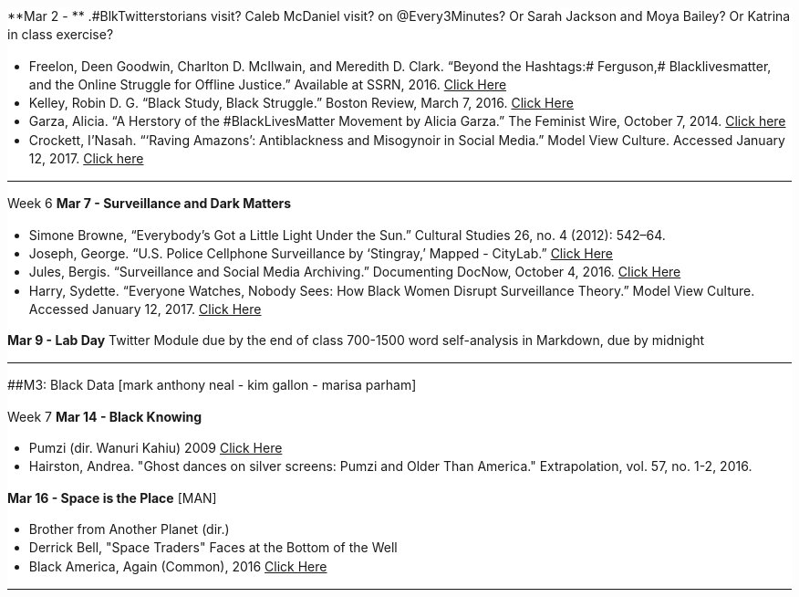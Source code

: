
**Mar 2 - **
.#BlkTwitterstorians visit?
Caleb McDaniel visit? on @Every3Minutes?
Or Sarah Jackson and Moya Bailey?
Or Katrina in class exercise?

* Freelon, Deen Goodwin, Charlton D. McIlwain, and Meredith D. Clark. “Beyond the Hashtags:# Ferguson,# Blacklivesmatter, and the Online Struggle for Offline Justice.” Available at SSRN, 2016. [Click Here](http://papers.ssrn.com/sol3/papers.cfm?abstract_id=2747066)
* Kelley, Robin D. G. “Black Study, Black Struggle.” Boston Review, March 7, 2016. [Click Here](http://bostonreview.net/forum/robin-d-g-kelley-black-study-black-struggle)
* Garza, Alicia. “A Herstory of the #BlackLivesMatter Movement by Alicia Garza.” The Feminist Wire, October 7, 2014. [Click here](http://www.thefeministwire.com/2014/10/blacklivesmatter-2/)
* Crockett, I’Nasah. “‘Raving Amazons’: Antiblackness and Misogynoir in Social Media.” Model View Culture. Accessed January 12, 2017. [Click here](https://modelviewculture.com/pieces/raving-amazons-antiblackness-and-misogynoir-in-social-media)


----------

Week 6
**Mar 7 - Surveillance and Dark Matters**

* Simone Browne, “Everybody’s Got a Little Light Under the Sun.” Cultural Studies 26, no. 4 (2012): 542–64.
* Joseph, George. “U.S. Police Cellphone Surveillance by ‘Stingray,’ Mapped - CityLab.”  [Click Here](http://www.citylab.com/crime/2016/10/racial-disparities-in-police-stingray-surveillance-mapped/502715/.)
* Jules, Bergis. “Surveillance and Social Media Archiving.” Documenting DocNow, October 4, 2016. [Click Here](https://news.docnow.io/surveillance-and-social-media-archiving-7ea21b77b807#.qz6rao61d)
* Harry, Sydette. “Everyone Watches, Nobody Sees: How Black Women Disrupt Surveillance Theory.” Model View Culture. Accessed January 12, 2017. [Click Here](https://modelviewculture.com/pieces/everyone-watches-nobody-sees-how-black-women-disrupt-surveillance-theory)

**Mar 9 - Lab Day**
Twitter Module due by the end of class
700-1500 word self-analysis in Markdown, due by midnight

----------

##M3: Black Data 
[mark anthony neal - kim gallon - marisa parham]

Week 7 
**Mar 14 - Black Knowing**

* Pumzi (dir. Wanuri Kahiu) 2009 [Click Here](https://www.youtube.com/watch?v=IlR7l_B86Fc&list=PLrtOtG6W-c0A13SRf3BuW9-An3NeAcig5&index=8)
* Hairston, Andrea. "Ghost dances on silver screens: Pumzi and Older Than America." Extrapolation, vol. 57, no. 1-2, 2016.

**Mar 16 - Space is the Place** [MAN]

* Brother from Another Planet (dir.)
* Derrick Bell, "Space Traders" Faces at the Bottom of the Well
* Black America, Again (Common), 2016 [Click Here](https://www.youtube.com/watch?v=WMNyCNdgayE)

---